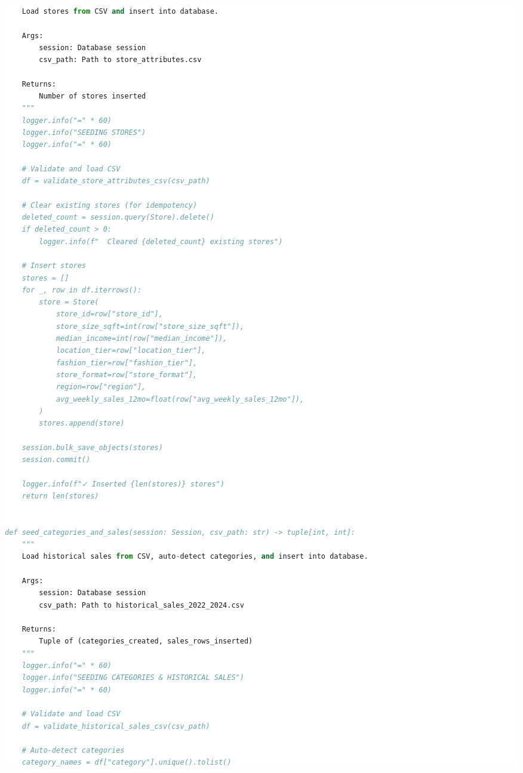 ```python
    Load stores from CSV and insert into database.

    Args:
        session: Database session
        csv_path: Path to store_attributes.csv

    Returns:
        Number of stores inserted
    """
    logger.info("=" * 60)
    logger.info("SEEDING STORES")
    logger.info("=" * 60)

    # Validate and load CSV
    df = validate_store_attributes_csv(csv_path)

    # Clear existing stores (for idempotency)
    deleted_count = session.query(Store).delete()
    if deleted_count > 0:
        logger.info(f"  Cleared {deleted_count} existing stores")

    # Insert stores
    stores = []
    for _, row in df.iterrows():
        store = Store(
            store_id=row["store_id"],
            store_size_sqft=int(row["store_size_sqft"]),
            median_income=int(row["median_income"]),
            location_tier=row["location_tier"],
            fashion_tier=row["fashion_tier"],
            store_format=row["store_format"],
            region=row["region"],
            avg_weekly_sales_12mo=float(row["avg_weekly_sales_12mo"]),
        )
        stores.append(store)

    session.bulk_save_objects(stores)
    session.commit()

    logger.info(f"✓ Inserted {len(stores)} stores")
    return len(stores)


def seed_categories_and_sales(session: Session, csv_path: str) -> tuple[int, int]:
    """
    Load historical sales from CSV, auto-detect categories, and insert into database.

    Args:
        session: Database session
        csv_path: Path to historical_sales_2022_2024.csv

    Returns:
        Tuple of (categories_created, sales_rows_inserted)
    """
    logger.info("=" * 60)
    logger.info("SEEDING CATEGORIES & HISTORICAL SALES")
    logger.info("=" * 60)

    # Validate and load CSV
    df = validate_historical_sales_csv(csv_path)

    # Auto-detect categories
    category_names = df["category"].unique().tolist()
```